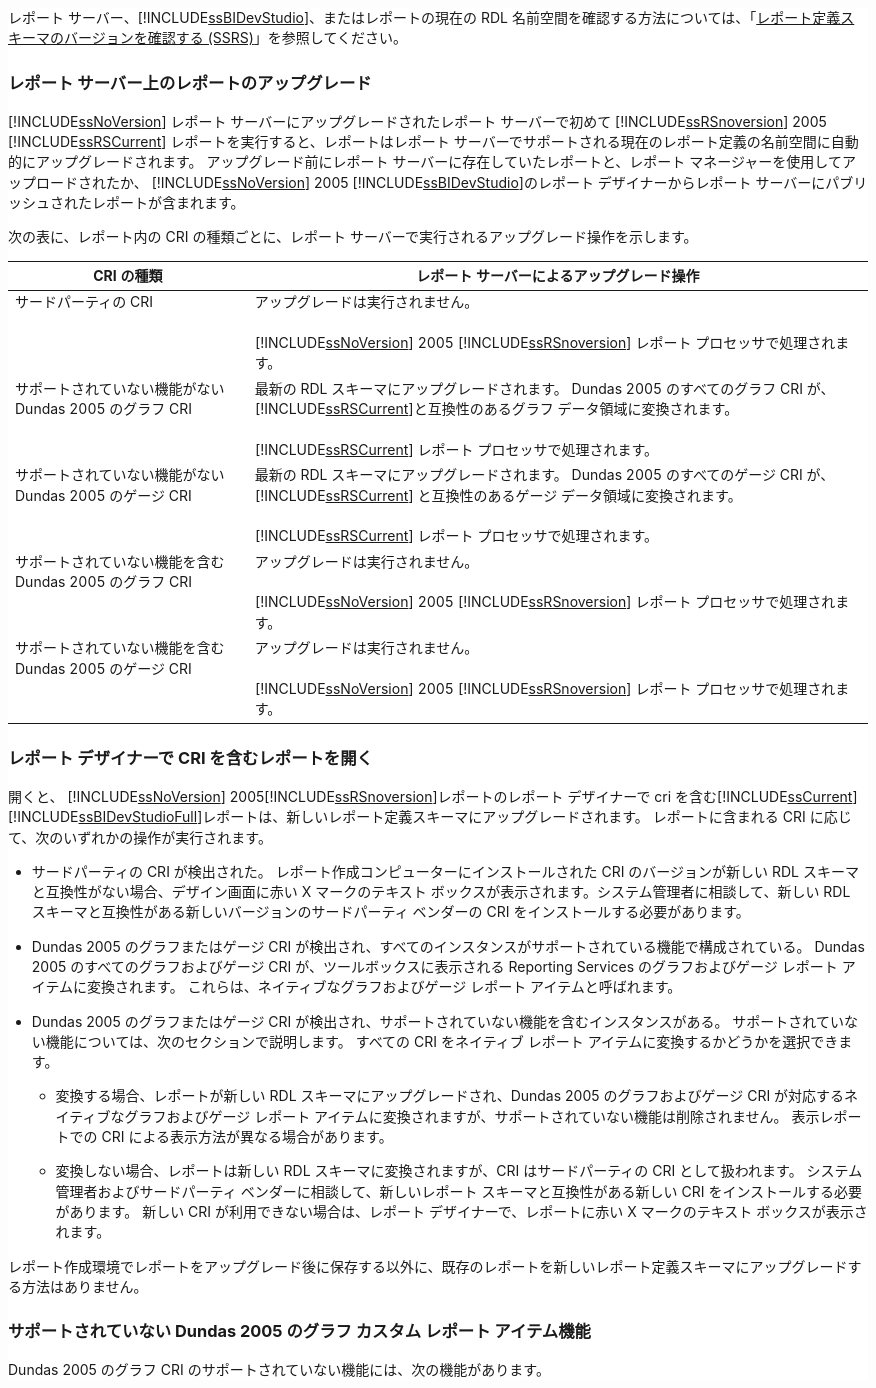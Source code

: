  レポート サーバー、[!INCLUDE[ssBIDevStudio](../../includes/ssbidevstudio-md.md)]、またはレポートの現在の RDL 名前空間を確認する方法については、「[レポート定義スキーマのバージョンを確認する &#40;SSRS&#41;](../reports/find-the-report-definition-schema-version-ssrs.md)」を参照してください。  
  
### <a name="upgrading-reports-on-a-report-server"></a>レポート サーバー上のレポートのアップグレード  
 [!INCLUDE[ssNoVersion](../../includes/ssnoversion-md.md)] レポート サーバーにアップグレードされたレポート サーバーで初めて [!INCLUDE[ssRSnoversion](../../includes/ssrsnoversion-md.md)] 2005 [!INCLUDE[ssRSCurrent](../../includes/ssrscurrent-md.md)] レポートを実行すると、レポートはレポート サーバーでサポートされる現在のレポート定義の名前空間に自動的にアップグレードされます。 アップグレード前にレポート サーバーに存在していたレポートと、レポート マネージャーを使用してアップロードされたか、 [!INCLUDE[ssNoVersion](../../includes/ssnoversion-md.md)] 2005 [!INCLUDE[ssBIDevStudio](../../includes/ssbidevstudio-md.md)]のレポート デザイナーからレポート サーバーにパブリッシュされたレポートが含まれます。  
  
 次の表に、レポート内の CRI の種類ごとに、レポート サーバーで実行されるアップグレード操作を示します。  
  
|CRI の種類|レポート サーバーによるアップグレード操作|  
|--------------|----------------------------------|  
|サードパーティの CRI|アップグレードは実行されません。<br /><br /> [!INCLUDE[ssNoVersion](../../includes/ssnoversion-md.md)] 2005 [!INCLUDE[ssRSnoversion](../../includes/ssrsnoversion-md.md)] レポート プロセッサで処理されます。|  
|サポートされていない機能がない Dundas 2005 のグラフ CRI|最新の RDL スキーマにアップグレードされます。 Dundas 2005 のすべてのグラフ CRI が、 [!INCLUDE[ssRSCurrent](../../includes/ssrscurrent-md.md)]と互換性のあるグラフ データ領域に変換されます。<br /><br /> [!INCLUDE[ssRSCurrent](../../includes/ssrscurrent-md.md)] レポート プロセッサで処理されます。|  
|サポートされていない機能がない Dundas 2005 のゲージ CRI|最新の RDL スキーマにアップグレードされます。 Dundas 2005 のすべてのゲージ CRI が、[!INCLUDE[ssRSCurrent](../../includes/ssrscurrent-md.md)] と互換性のあるゲージ データ領域に変換されます。<br /><br /> [!INCLUDE[ssRSCurrent](../../includes/ssrscurrent-md.md)] レポート プロセッサで処理されます。|  
|サポートされていない機能を含む Dundas 2005 のグラフ CRI|アップグレードは実行されません。<br /><br /> [!INCLUDE[ssNoVersion](../../includes/ssnoversion-md.md)] 2005 [!INCLUDE[ssRSnoversion](../../includes/ssrsnoversion-md.md)] レポート プロセッサで処理されます。|  
|サポートされていない機能を含む Dundas 2005 のゲージ CRI|アップグレードは実行されません。<br /><br /> [!INCLUDE[ssNoVersion](../../includes/ssnoversion-md.md)] 2005 [!INCLUDE[ssRSnoversion](../../includes/ssrsnoversion-md.md)] レポート プロセッサで処理されます。|  
  
###  <a name="OpeningaReport"></a> レポート デザイナーで CRI を含むレポートを開く  
 開くと、 [!INCLUDE[ssNoVersion](../../includes/ssnoversion-md.md)] 2005[!INCLUDE[ssRSnoversion](../../includes/ssrsnoversion-md.md)]レポートのレポート デザイナーで cri を含む[!INCLUDE[ssCurrent](../../includes/sscurrent-md.md)][!INCLUDE[ssBIDevStudioFull](../../includes/ssbidevstudiofull-md.md)]レポートは、新しいレポート定義スキーマにアップグレードされます。 レポートに含まれる CRI に応じて、次のいずれかの操作が実行されます。  
  
-   サードパーティの CRI が検出された。 レポート作成コンピューターにインストールされた CRI のバージョンが新しい RDL スキーマと互換性がない場合、デザイン画面に赤い X マークのテキスト ボックスが表示されます。システム管理者に相談して、新しい RDL スキーマと互換性がある新しいバージョンのサードパーティ ベンダーの CRI をインストールする必要があります。  
  
-   Dundas 2005 のグラフまたはゲージ CRI が検出され、すべてのインスタンスがサポートされている機能で構成されている。 Dundas 2005 のすべてのグラフおよびゲージ CRI が、ツールボックスに表示される Reporting Services のグラフおよびゲージ レポート アイテムに変換されます。 これらは、ネイティブなグラフおよびゲージ レポート アイテムと呼ばれます。  
  
-   Dundas 2005 のグラフまたはゲージ CRI が検出され、サポートされていない機能を含むインスタンスがある。 サポートされていない機能については、次のセクションで説明します。 すべての CRI をネイティブ レポート アイテムに変換するかどうかを選択できます。  
  
    -   変換する場合、レポートが新しい RDL スキーマにアップグレードされ、Dundas 2005 のグラフおよびゲージ CRI が対応するネイティブなグラフおよびゲージ レポート アイテムに変換されますが、サポートされていない機能は削除されません。 表示レポートでの CRI による表示方法が異なる場合があります。  
  
    -   変換しない場合、レポートは新しい RDL スキーマに変換されますが、CRI はサードパーティの CRI として扱われます。 システム管理者およびサードパーティ ベンダーに相談して、新しいレポート スキーマと互換性がある新しい CRI をインストールする必要があります。 新しい CRI が利用できない場合は、レポート デザイナーで、レポートに赤い X マークのテキスト ボックスが表示されます。  
  
 レポート作成環境でレポートをアップグレード後に保存する以外に、既存のレポートを新しいレポート定義スキーマにアップグレードする方法はありません。  
  
### <a name="unsupported-dundas-2005-chart-custom-report-item-functionality"></a>サポートされていない Dundas 2005 のグラフ カスタム レポート アイテム機能  
 Dundas 2005 のグラフ CRI のサポートされていない機能には、次の機能があります。  
  